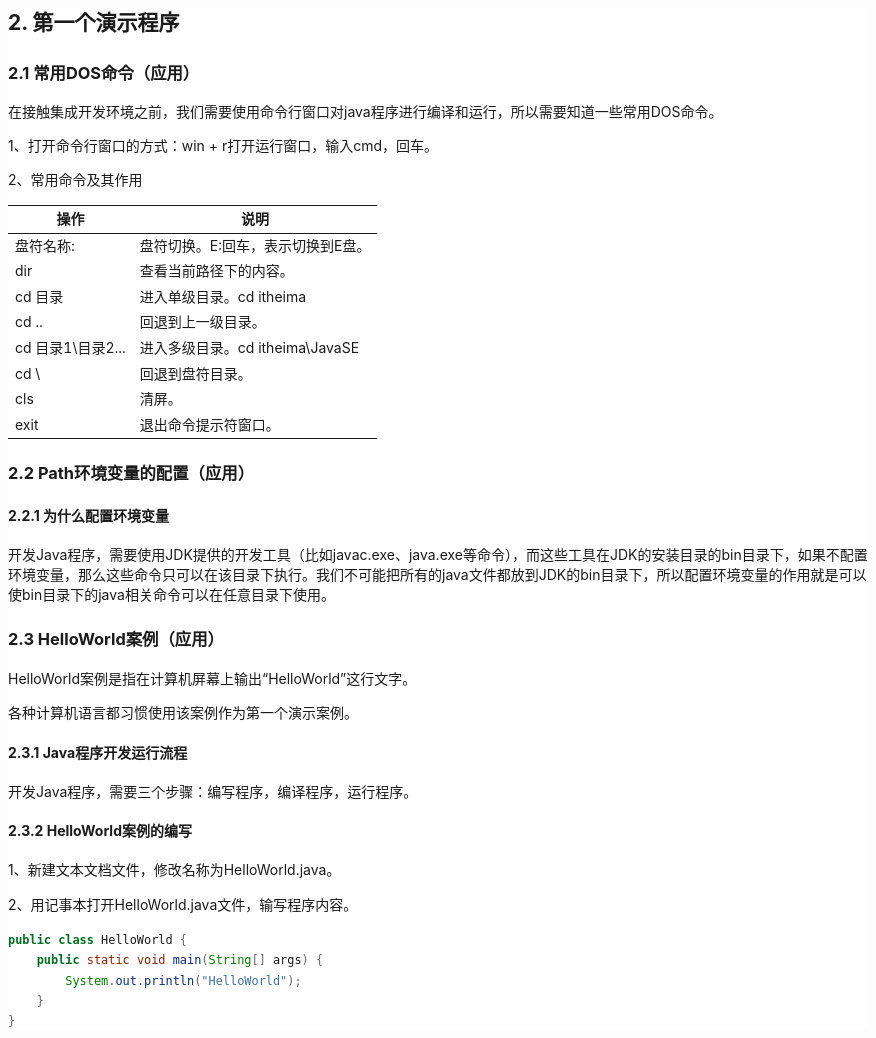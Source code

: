 

## 2. 第一个演示程序

### 2.1 常用DOS命令（应用）

在接触集成开发环境之前，我们需要使用命令行窗口对java程序进行编译和运行，所以需要知道一些常用DOS命令。

1、打开命令行窗口的方式：win + r打开运行窗口，输入cmd，回车。

2、常用命令及其作用

| 操作               | 说明                              |
| ------------------ | --------------------------------- |
| 盘符名称:          | 盘符切换。E:回车，表示切换到E盘。 |
| dir                | 查看当前路径下的内容。            |
| cd 目录            | 进入单级目录。cd itheima          |
| cd ..              | 回退到上一级目录。                |
| cd 目录1\目录2\... | 进入多级目录。cd itheima\JavaSE   |
| cd \               | 回退到盘符目录。                  |
| cls                | 清屏。                            |
| exit               | 退出命令提示符窗口。              |

### 2.2 Path环境变量的配置（应用）

#### 2.2.1 为什么配置环境变量

开发Java程序，需要使用JDK提供的开发工具（比如javac.exe、java.exe等命令），而这些工具在JDK的安装目录的bin目录下，如果不配置环境变量，那么这些命令只可以在该目录下执行。我们不可能把所有的java文件都放到JDK的bin目录下，所以配置环境变量的作用就是可以使bin目录下的java相关命令可以在任意目录下使用。    

### 2.3 HelloWorld案例（应用）

HelloWorld案例是指在计算机屏幕上输出“HelloWorld”这行文字。

各种计算机语言都习惯使用该案例作为第一个演示案例。

#### 2.3.1 Java程序开发运行流程

开发Java程序，需要三个步骤：编写程序，编译程序，运行程序。

#### 2.3.2 HelloWorld案例的编写

1、新建文本文档文件，修改名称为HelloWorld.java。

2、用记事本打开HelloWorld.java文件，输写程序内容。

~~~java
public class HelloWorld {
	public static void main(String[] args) {
		System.out.println("HelloWorld");
	}
}
~~~
